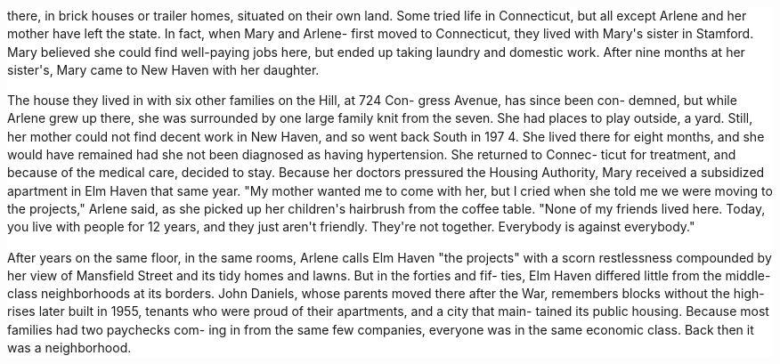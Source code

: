there, in brick houses or trailer homes, 
situated on their own land. Some tried 
life in Connecticut, but all except 
Arlene and her mother have left the 
state. In fact, when Mary and Arlene-
first moved to Connecticut, they lived 
with Mary's sister in Stamford. Mary 
believed she could find well-paying 
jobs here, but ended up taking laundry 
and domestic work. After nine months 
at her sister's, Mary came to New 
Haven with her daughter. 

The house they lived in with six 
other families on the Hill, at 724 Con-
gress Avenue, has since been con-
demned, but while Arlene grew up 
there, she was surrounded by one large 
family knit from the seven. She had 
places to play outside, a yard. Still, her 
mother could not find decent work in 
New Haven, and so went back South 
in 197 4. She lived there for eight 
months, and she would have remained 
had she not been diagnosed as having 
hypertension. She returned to Connec-
ticut for treatment, and because of the 
medical care, decided to stay. Because 
her doctors pressured the Housing 
Authority, Mary received a subsidized 
apartment in Elm Haven that same 
year. "My mother wanted me to come 
with her, but I cried when she told me 
we were moving to the projects," 
Arlene said, as she picked up her 
children's hairbrush from the coffee 
table. "None of my friends lived here. 
Today, you live with people for 12 
years, and they just aren't friendly. 
They're not together. Everybody is 
against everybody." 

After years on the same floor, in the 
same rooms, Arlene calls Elm Haven 
"the 
projects" with 
a 
scorn 
restlessness compounded by her view 
of Mansfield Street and its tidy homes 
and lawns. But in the forties and fif-
ties, Elm Haven differed little from the 
middle-class neighborhoods at its 
borders. John Daniels, whose parents 
moved there after the War, remembers 
blocks without the high-rises later built 
in 1955, tenants who were proud of 
their apartments, and a city that main-
tained its public housing. Because 
most families had two paychecks com-
ing in from the same few companies, 
everyone was in the same economic 
class. Back then it was a neighborhood. 
